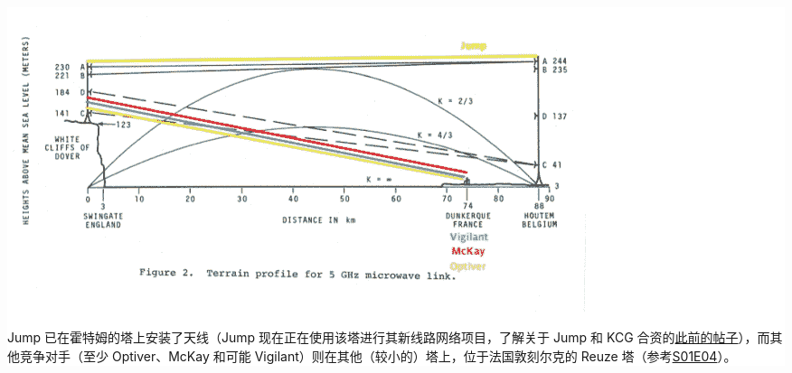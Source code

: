 ![跳跃和其他](img/3f867bebe227b3095ee65caf704ea470.png)

Jump 已在霍特姆的塔上安装了天线（Jump 现在正在使用该塔进行其新线路网络项目，了解关于 Jump 和 KCG 合资的[此前的帖子](https://sniperinmahwah.wordpress.com/2015/02/19/hft-in-my-backyard-new-line-networks/)），而其他竞争对手（至少 Optiver、McKay 和可能 Vigilant）则在其他（较小的）塔上，位于法国敦刻尔克的 Reuze 塔（参考[S01E04](https://sniperinmahwah.wordpress.com/2014/11/03/htf-in-my-backyard-iv/)）。

